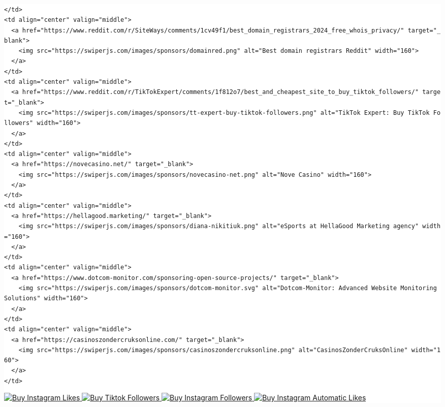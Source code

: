    </td>
    <td align="center" valign="middle">
      <a href="https://www.reddit.com/r/SiteWays/comments/1cv49f1/best_domain_registrars_2024_free_whois_privacy/" target="_blank">
        <img src="https://swiperjs.com/images/sponsors/domainred.png" alt="Best domain registrars Reddit" width="160">
      </a>
    </td>
    <td align="center" valign="middle">
      <a href="https://www.reddit.com/r/TikTokExpert/comments/1f812o7/best_and_cheapest_site_to_buy_tiktok_followers/" target="_blank">
        <img src="https://swiperjs.com/images/sponsors/tt-expert-buy-tiktok-followers.png" alt="TikTok Expert: Buy TikTok Followers" width="160">
      </a>
    </td>
    <td align="center" valign="middle">
      <a href="https://novecasino.net/" target="_blank">
        <img src="https://swiperjs.com/images/sponsors/novecasino-net.png" alt="Nove Casino" width="160">
      </a>
    </td>
    <td align="center" valign="middle">
      <a href="https://hellagood.marketing/" target="_blank">
        <img src="https://swiperjs.com/images/sponsors/diana-nikitiuk.png" alt="eSports at HellaGood Marketing agency" width="160">
      </a>
    </td>
    <td align="center" valign="middle">
      <a href="https://www.dotcom-monitor.com/sponsoring-open-source-projects/" target="_blank">
        <img src="https://swiperjs.com/images/sponsors/dotcom-monitor.svg" alt="Dotcom-Monitor: Advanced Website Monitoring Solutions" width="160">
      </a>
    </td>
    <td align="center" valign="middle">
      <a href="https://casinoszondercruksonline.com/" target="_blank">
        <img src="https://swiperjs.com/images/sponsors/casinoszondercruksonline.png" alt="CasinosZonderCruksOnline" width="160">
      </a>
    </td>
  </tr>
  <tr>
    <td align="center" valign="middle">
      <a href="https://www.reddit.com/r/TikTokExpert/comments/1dpyujh/whats_the_best_site_to_buy_instagram_likes_views/" target="_blank">
        <img src="https://swiperjs.com/images/sponsors/expert-buy-instagram-likes.png" alt="Buy Instagram Likes" width="160">
      </a>
    </td>
    <td align="center" valign="middle">
      <a href="https://igchamp.com/buy-tiktok-followers" target="_blank">
        <img src="https://swiperjs.com/images/sponsors/shahzada-sohail-sharif.png" alt="Buy Tiktok Followers" width="160">
      </a>
    </td>
    <td align="center" valign="middle">
      <a href="https://buzzoid.com/" target="_blank">
        <img src="https://swiperjs.com/images/sponsors/buy-instagram-followers-buzzoid.png" alt="Buy Instagram Followers" width="160">
      </a>
    </td>
    <td align="center" valign="middle">
      <a href="https://instantautolikes.com/" target="_blank">
        <img src="https://swiperjs.com/images/sponsors/buy-instagram-automatic-likes.jpg" alt="Buy Instagram Automatic Likes" width="160">
      </a>
    </td>
    <td align="center" valign="middle">
      <a href="https://www.inclave.casino/" target="_blank">